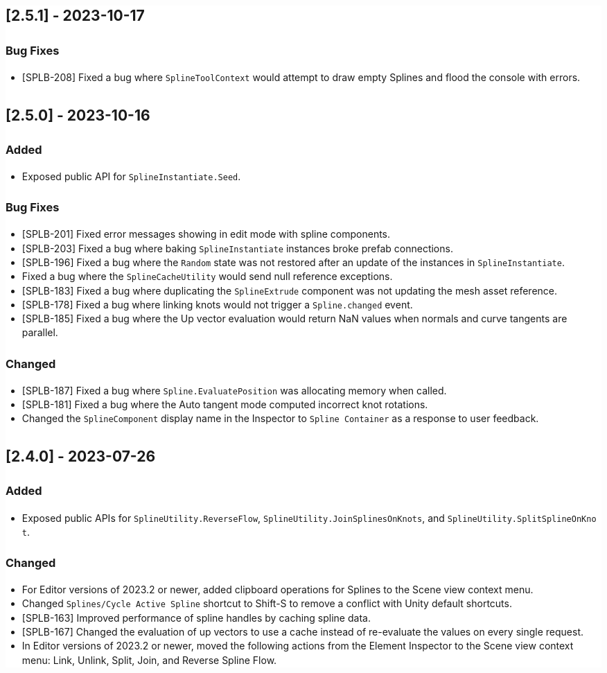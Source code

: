 ## [2.5.1] - 2023-10-17

### Bug Fixes

- [SPLB-208] Fixed a bug where `SplineToolContext` would attempt to draw empty Splines and flood the console with errors.

## [2.5.0] - 2023-10-16

### Added

- Exposed public API for `SplineInstantiate.Seed`.

### Bug Fixes

- [SPLB-201] Fixed error messages showing in edit mode with spline components.
- [SPLB-203] Fixed a bug where baking `SplineInstantiate` instances broke prefab connections.
- [SPLB-196] Fixed a bug where the `Random` state was not restored after an update of the instances in `SplineInstantiate`.
- Fixed a bug where the `SplineCacheUtility` would send null reference exceptions.
- [SPLB-183] Fixed a bug where duplicating the `SplineExtrude` component was not updating the mesh asset reference.
- [SPLB-178] Fixed a bug where linking knots would not trigger a `Spline.changed` event. 
- [SPLB-185] Fixed a bug where the Up vector evaluation would return NaN values when normals and curve tangents are parallel.

### Changed

- [SPLB-187] Fixed a bug where `Spline.EvaluatePosition` was allocating memory when called.
- [SPLB-181] Fixed a bug where the Auto tangent mode computed incorrect knot rotations.
- Changed the `SplineComponent` display name in the Inspector to `Spline Container` as a response to user feedback. 

## [2.4.0] - 2023-07-26

### Added

- Exposed public APIs for `SplineUtility.ReverseFlow`, `SplineUtility.JoinSplinesOnKnots`, and  `SplineUtility.SplitSplineOnKnot`.

### Changed

- For Editor versions of 2023.2 or newer, added clipboard operations for Splines to the Scene view context menu.
- Changed `Splines/Cycle Active Spline` shortcut to Shift-S to remove a conflict with Unity default shortcuts.
- [SPLB-163] Improved performance of spline handles by caching spline data.
- [SPLB-167] Changed the evaluation of up vectors to use a cache instead of re-evaluate the values on every single request.
- In Editor versions of 2023.2 or newer, moved the following actions from the Element Inspector to the Scene view context menu: Link, Unlink, Split, Join, and Reverse Spline Flow. 
